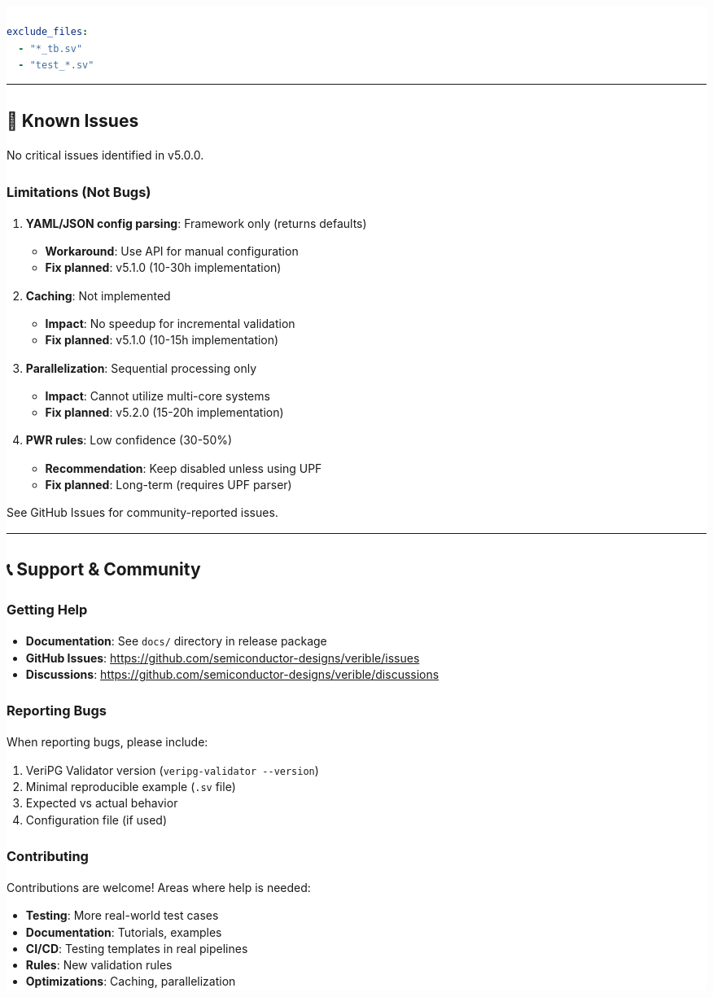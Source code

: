 ```yaml

exclude_files:
  - "*_tb.sv"
  - "test_*.sv"
```

---

## 🐛 Known Issues

No critical issues identified in v5.0.0.

### Limitations (Not Bugs)

1. **YAML/JSON config parsing**: Framework only (returns defaults)
   - **Workaround**: Use API for manual configuration
   - **Fix planned**: v5.1.0 (10-30h implementation)

2. **Caching**: Not implemented
   - **Impact**: No speedup for incremental validation
   - **Fix planned**: v5.1.0 (10-15h implementation)

3. **Parallelization**: Sequential processing only
   - **Impact**: Cannot utilize multi-core systems
   - **Fix planned**: v5.2.0 (15-20h implementation)

4. **PWR rules**: Low confidence (30-50%)
   - **Recommendation**: Keep disabled unless using UPF
   - **Fix planned**: Long-term (requires UPF parser)

See GitHub Issues for community-reported issues.

---

## 📞 Support & Community

### Getting Help

- **Documentation**: See `docs/` directory in release package
- **GitHub Issues**: https://github.com/semiconductor-designs/verible/issues
- **Discussions**: https://github.com/semiconductor-designs/verible/discussions

### Reporting Bugs

When reporting bugs, please include:
1. VeriPG Validator version (`veripg-validator --version`)
2. Minimal reproducible example (`.sv` file)
3. Expected vs actual behavior
4. Configuration file (if used)

### Contributing

Contributions are welcome! Areas where help is needed:
- **Testing**: More real-world test cases
- **Documentation**: Tutorials, examples
- **CI/CD**: Testing templates in real pipelines
- **Rules**: New validation rules
- **Optimizations**: Caching, parallelization
